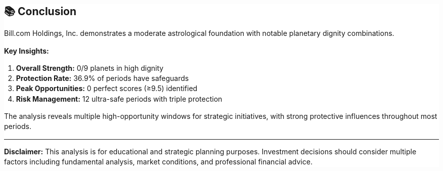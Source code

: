 ## 📚 Conclusion

Bill.com Holdings, Inc. demonstrates a moderate astrological foundation with notable planetary dignity combinations. 

**Key Insights:**
1. **Overall Strength:** 0/9 planets in high dignity
2. **Protection Rate:** 36.9% of periods have safeguards
3. **Peak Opportunities:** 0 perfect scores (≥9.5) identified
4. **Risk Management:** 12 ultra-safe periods with triple protection

The analysis reveals multiple high-opportunity windows for strategic initiatives, with strong protective influences throughout most periods.

---

**Disclaimer:** This analysis is for educational and strategic planning purposes. Investment decisions should consider multiple factors including fundamental analysis, market conditions, and professional financial advice.
